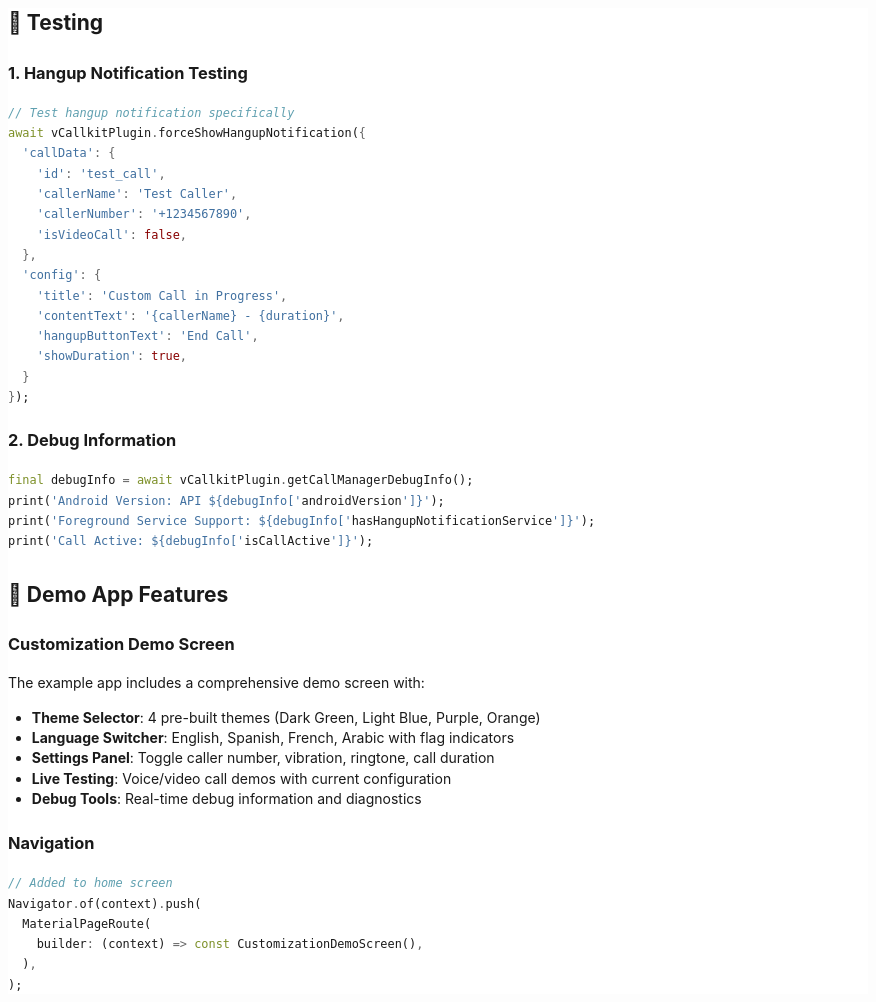 ```dart
```

## 🧪 Testing

### 1. Hangup Notification Testing

```dart
// Test hangup notification specifically
await vCallkitPlugin.forceShowHangupNotification({
  'callData': {
    'id': 'test_call',
    'callerName': 'Test Caller',
    'callerNumber': '+1234567890',
    'isVideoCall': false,
  },
  'config': {
    'title': 'Custom Call in Progress',
    'contentText': '{callerName} - {duration}',
    'hangupButtonText': 'End Call',
    'showDuration': true,
  }
});
```

### 2. Debug Information

```dart
final debugInfo = await vCallkitPlugin.getCallManagerDebugInfo();
print('Android Version: API ${debugInfo['androidVersion']}');
print('Foreground Service Support: ${debugInfo['hasHangupNotificationService']}');
print('Call Active: ${debugInfo['isCallActive']}');
```

## 📱 Demo App Features

### Customization Demo Screen

The example app includes a comprehensive demo screen with:

- **Theme Selector**: 4 pre-built themes (Dark Green, Light Blue, Purple, Orange)
- **Language Switcher**: English, Spanish, French, Arabic with flag indicators
- **Settings Panel**: Toggle caller number, vibration, ringtone, call duration
- **Live Testing**: Voice/video call demos with current configuration
- **Debug Tools**: Real-time debug information and diagnostics

### Navigation

```dart
// Added to home screen
Navigator.of(context).push(
  MaterialPageRoute(
    builder: (context) => const CustomizationDemoScreen(),
  ),
);
```
